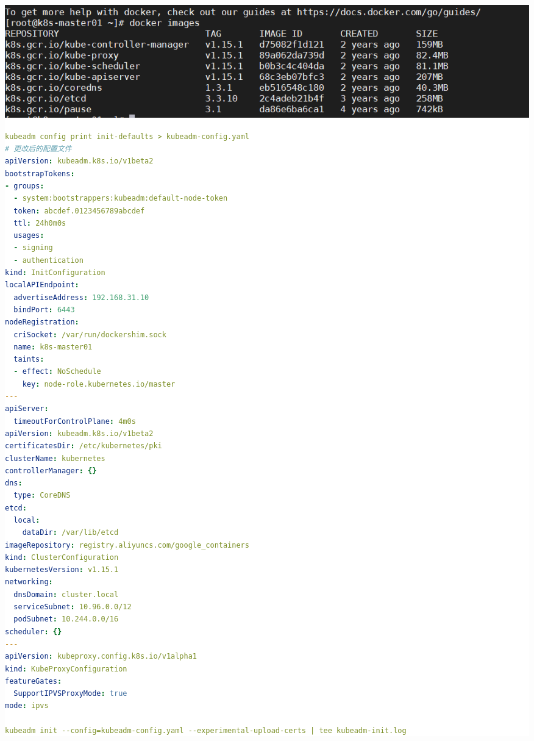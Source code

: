 ```bash
```

![image-20220108115131255](images\image-20220108115131255.png)

```yml
kubeadm config print init-defaults > kubeadm-config.yaml
# 更改后的配置文件
apiVersion: kubeadm.k8s.io/v1beta2
bootstrapTokens:
- groups:
  - system:bootstrappers:kubeadm:default-node-token
  token: abcdef.0123456789abcdef
  ttl: 24h0m0s
  usages:
  - signing
  - authentication
kind: InitConfiguration
localAPIEndpoint:
  advertiseAddress: 192.168.31.10
  bindPort: 6443
nodeRegistration:
  criSocket: /var/run/dockershim.sock
  name: k8s-master01
  taints:
  - effect: NoSchedule
    key: node-role.kubernetes.io/master
---
apiServer:
  timeoutForControlPlane: 4m0s
apiVersion: kubeadm.k8s.io/v1beta2
certificatesDir: /etc/kubernetes/pki
clusterName: kubernetes
controllerManager: {}
dns:
  type: CoreDNS
etcd:
  local:
    dataDir: /var/lib/etcd
imageRepository: registry.aliyuncs.com/google_containers
kind: ClusterConfiguration
kubernetesVersion: v1.15.1
networking:
  dnsDomain: cluster.local
  serviceSubnet: 10.96.0.0/12
  podSubnet: 10.244.0.0/16
scheduler: {}
---
apiVersion: kubeproxy.config.k8s.io/v1alpha1
kind: KubeProxyConfiguration
featureGates:
  SupportIPVSProxyMode: true
mode: ipvs

kubeadm init --config=kubeadm-config.yaml --experimental-upload-certs | tee kubeadm-init.log
```